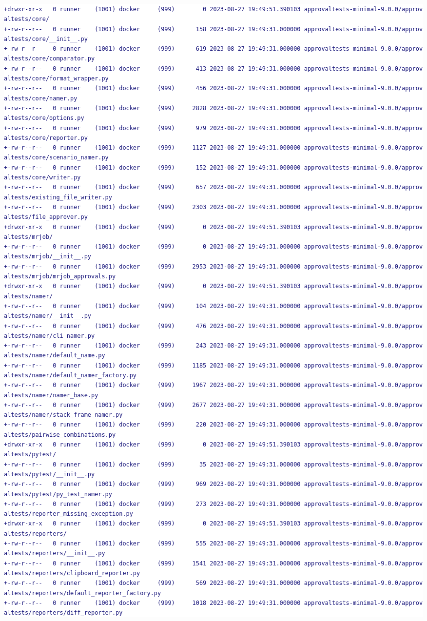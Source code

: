 ```diff
+drwxr-xr-x   0 runner    (1001) docker     (999)        0 2023-08-27 19:49:51.390103 approvaltests-minimal-9.0.0/approvaltests/core/
+-rw-r--r--   0 runner    (1001) docker     (999)      158 2023-08-27 19:49:31.000000 approvaltests-minimal-9.0.0/approvaltests/core/__init__.py
+-rw-r--r--   0 runner    (1001) docker     (999)      619 2023-08-27 19:49:31.000000 approvaltests-minimal-9.0.0/approvaltests/core/comparator.py
+-rw-r--r--   0 runner    (1001) docker     (999)      413 2023-08-27 19:49:31.000000 approvaltests-minimal-9.0.0/approvaltests/core/format_wrapper.py
+-rw-r--r--   0 runner    (1001) docker     (999)      456 2023-08-27 19:49:31.000000 approvaltests-minimal-9.0.0/approvaltests/core/namer.py
+-rw-r--r--   0 runner    (1001) docker     (999)     2828 2023-08-27 19:49:31.000000 approvaltests-minimal-9.0.0/approvaltests/core/options.py
+-rw-r--r--   0 runner    (1001) docker     (999)      979 2023-08-27 19:49:31.000000 approvaltests-minimal-9.0.0/approvaltests/core/reporter.py
+-rw-r--r--   0 runner    (1001) docker     (999)     1127 2023-08-27 19:49:31.000000 approvaltests-minimal-9.0.0/approvaltests/core/scenario_namer.py
+-rw-r--r--   0 runner    (1001) docker     (999)      152 2023-08-27 19:49:31.000000 approvaltests-minimal-9.0.0/approvaltests/core/writer.py
+-rw-r--r--   0 runner    (1001) docker     (999)      657 2023-08-27 19:49:31.000000 approvaltests-minimal-9.0.0/approvaltests/existing_file_writer.py
+-rw-r--r--   0 runner    (1001) docker     (999)     2303 2023-08-27 19:49:31.000000 approvaltests-minimal-9.0.0/approvaltests/file_approver.py
+drwxr-xr-x   0 runner    (1001) docker     (999)        0 2023-08-27 19:49:51.390103 approvaltests-minimal-9.0.0/approvaltests/mrjob/
+-rw-r--r--   0 runner    (1001) docker     (999)        0 2023-08-27 19:49:31.000000 approvaltests-minimal-9.0.0/approvaltests/mrjob/__init__.py
+-rw-r--r--   0 runner    (1001) docker     (999)     2953 2023-08-27 19:49:31.000000 approvaltests-minimal-9.0.0/approvaltests/mrjob/mrjob_approvals.py
+drwxr-xr-x   0 runner    (1001) docker     (999)        0 2023-08-27 19:49:51.390103 approvaltests-minimal-9.0.0/approvaltests/namer/
+-rw-r--r--   0 runner    (1001) docker     (999)      104 2023-08-27 19:49:31.000000 approvaltests-minimal-9.0.0/approvaltests/namer/__init__.py
+-rw-r--r--   0 runner    (1001) docker     (999)      476 2023-08-27 19:49:31.000000 approvaltests-minimal-9.0.0/approvaltests/namer/cli_namer.py
+-rw-r--r--   0 runner    (1001) docker     (999)      243 2023-08-27 19:49:31.000000 approvaltests-minimal-9.0.0/approvaltests/namer/default_name.py
+-rw-r--r--   0 runner    (1001) docker     (999)     1185 2023-08-27 19:49:31.000000 approvaltests-minimal-9.0.0/approvaltests/namer/default_namer_factory.py
+-rw-r--r--   0 runner    (1001) docker     (999)     1967 2023-08-27 19:49:31.000000 approvaltests-minimal-9.0.0/approvaltests/namer/namer_base.py
+-rw-r--r--   0 runner    (1001) docker     (999)     2677 2023-08-27 19:49:31.000000 approvaltests-minimal-9.0.0/approvaltests/namer/stack_frame_namer.py
+-rw-r--r--   0 runner    (1001) docker     (999)      220 2023-08-27 19:49:31.000000 approvaltests-minimal-9.0.0/approvaltests/pairwise_combinations.py
+drwxr-xr-x   0 runner    (1001) docker     (999)        0 2023-08-27 19:49:51.390103 approvaltests-minimal-9.0.0/approvaltests/pytest/
+-rw-r--r--   0 runner    (1001) docker     (999)       35 2023-08-27 19:49:31.000000 approvaltests-minimal-9.0.0/approvaltests/pytest/__init__.py
+-rw-r--r--   0 runner    (1001) docker     (999)      969 2023-08-27 19:49:31.000000 approvaltests-minimal-9.0.0/approvaltests/pytest/py_test_namer.py
+-rw-r--r--   0 runner    (1001) docker     (999)      273 2023-08-27 19:49:31.000000 approvaltests-minimal-9.0.0/approvaltests/reporter_missing_exception.py
+drwxr-xr-x   0 runner    (1001) docker     (999)        0 2023-08-27 19:49:51.390103 approvaltests-minimal-9.0.0/approvaltests/reporters/
+-rw-r--r--   0 runner    (1001) docker     (999)      555 2023-08-27 19:49:31.000000 approvaltests-minimal-9.0.0/approvaltests/reporters/__init__.py
+-rw-r--r--   0 runner    (1001) docker     (999)     1541 2023-08-27 19:49:31.000000 approvaltests-minimal-9.0.0/approvaltests/reporters/clipboard_reporter.py
+-rw-r--r--   0 runner    (1001) docker     (999)      569 2023-08-27 19:49:31.000000 approvaltests-minimal-9.0.0/approvaltests/reporters/default_reporter_factory.py
+-rw-r--r--   0 runner    (1001) docker     (999)     1018 2023-08-27 19:49:31.000000 approvaltests-minimal-9.0.0/approvaltests/reporters/diff_reporter.py
```